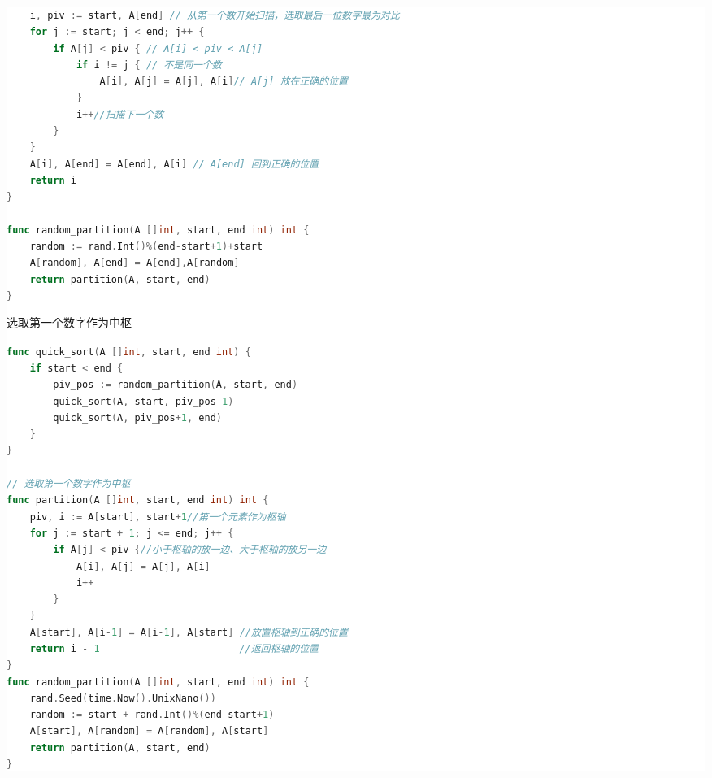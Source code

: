 ```go
    i, piv := start, A[end] // 从第一个数开始扫描，选取最后一位数字最为对比
    for j := start; j < end; j++ {
        if A[j] < piv { // A[i] < piv < A[j]
            if i != j { // 不是同一个数
                A[i], A[j] = A[j], A[i]// A[j] 放在正确的位置
            }
            i++//扫描下一个数
        }
    }
    A[i], A[end] = A[end], A[i] // A[end] 回到正确的位置
    return i 
}

func random_partition(A []int, start, end int) int {
    random := rand.Int()%(end-start+1)+start
    A[random], A[end] = A[end],A[random]
    return partition(A, start, end)
}
```

选取第一个数字作为中枢
```go
func quick_sort(A []int, start, end int) {
	if start < end {
		piv_pos := random_partition(A, start, end)
		quick_sort(A, start, piv_pos-1)
		quick_sort(A, piv_pos+1, end)
	}
}

// 选取第一个数字作为中枢
func partition(A []int, start, end int) int {
	piv, i := A[start], start+1//第一个元素作为枢轴
	for j := start + 1; j <= end; j++ {
		if A[j] < piv {//小于枢轴的放一边、大于枢轴的放另一边
			A[i], A[j] = A[j], A[i]
			i++
		}
	}
	A[start], A[i-1] = A[i-1], A[start] //放置枢轴到正确的位置
	return i - 1 						//返回枢轴的位置
}
func random_partition(A []int, start, end int) int {
	rand.Seed(time.Now().UnixNano())
	random := start + rand.Int()%(end-start+1)
	A[start], A[random] = A[random], A[start]
	return partition(A, start, end)
}
```



